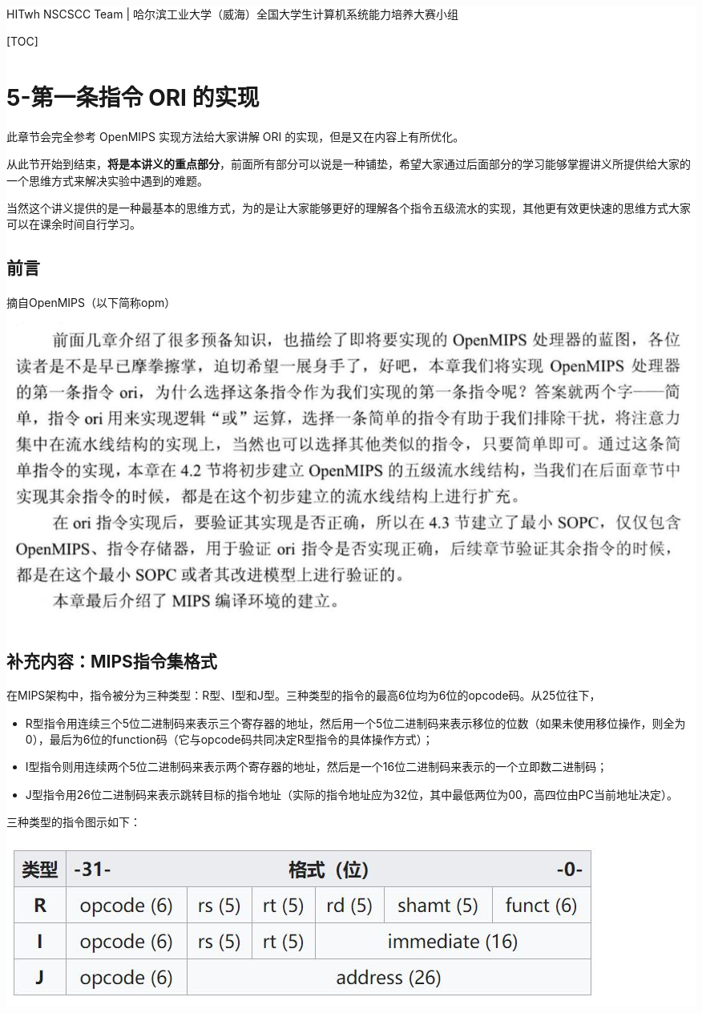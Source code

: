 HITwh NSCSCC Team | 哈尔滨工业大学（威海）全国大学生计算机系统能力培养大赛小组

[TOC]

# 5-第一条指令 ORI 的实现

此章节会完全参考 OpenMIPS 实现方法给大家讲解 ORI 的实现，但是又在内容上有所优化。

从此节开始到结束，**将是本讲义的重点部分**，前面所有部分可以说是一种铺垫，希望大家通过后面部分的学习能够掌握讲义所提供给大家的一个思维方式来解决实验中遇到的难题。

当然这个讲义提供的是一种最基本的思维方式，为的是让大家能够更好的理解各个指令五级流水的实现，其他更有效更快速的思维方式大家可以在课余时间自行学习。

## 前言

摘自OpenMIPS（以下简称opm）

![1](./pic/5/1.jpg)

## 补充内容：MIPS指令集格式

在MIPS架构中，指令被分为三种类型：R型、I型和J型。三种类型的指令的最高6位均为6位的opcode码。从25位往下，

- R型指令用连续三个5位二进制码来表示三个寄存器的地址，然后用一个5位二进制码来表示移位的位数（如果未使用移位操作，则全为0），最后为6位的function码（它与opcode码共同决定R型指令的具体操作方式）；

- I型指令则用连续两个5位二进制码来表示两个寄存器的地址，然后是一个16位二进制码来表示的一个立即数二进制码；

- J型指令用26位二进制码来表示跳转目标的指令地址（实际的指令地址应为32位，其中最低两位为00，高四位由PC当前地址决定）。

三种类型的指令图示如下：

![17](./pic/5/17.jpg)
